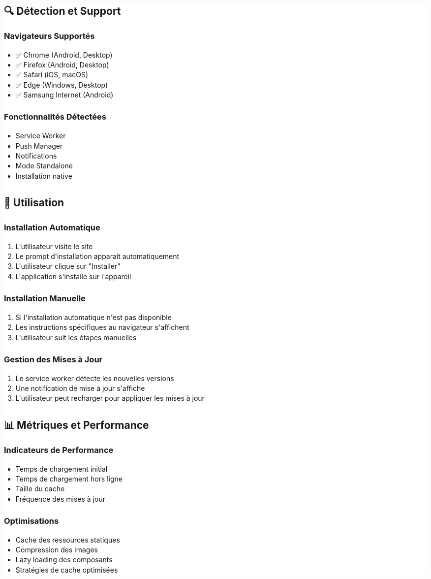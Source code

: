 ## 🔍 Détection et Support

### Navigateurs Supportés
- ✅ Chrome (Android, Desktop)
- ✅ Firefox (Android, Desktop)
- ✅ Safari (iOS, macOS)
- ✅ Edge (Windows, Desktop)
- ✅ Samsung Internet (Android)

### Fonctionnalités Détectées
- Service Worker
- Push Manager
- Notifications
- Mode Standalone
- Installation native

## 🚀 Utilisation

### Installation Automatique
1. L'utilisateur visite le site
2. Le prompt d'installation apparaît automatiquement
3. L'utilisateur clique sur "Installer"
4. L'application s'installe sur l'appareil

### Installation Manuelle
1. Si l'installation automatique n'est pas disponible
2. Les instructions spécifiques au navigateur s'affichent
3. L'utilisateur suit les étapes manuelles

### Gestion des Mises à Jour
1. Le service worker détecte les nouvelles versions
2. Une notification de mise à jour s'affiche
3. L'utilisateur peut recharger pour appliquer les mises à jour

## 📊 Métriques et Performance

### Indicateurs de Performance
- Temps de chargement initial
- Temps de chargement hors ligne
- Taille du cache
- Fréquence des mises à jour

### Optimisations
- Cache des ressources statiques
- Compression des images
- Lazy loading des composants
- Stratégies de cache optimisées
